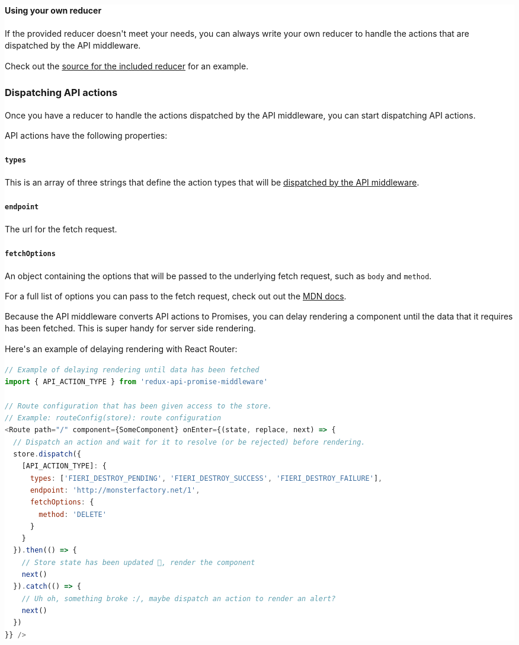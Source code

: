 #### Using your own reducer

If the provided reducer doesn't meet your needs, you can always write your own reducer to handle the actions that are dispatched by the API middleware.

Check out the [source for the included reducer](https://github.com/restlessbit/redux-api-promise-middleware/blob/e3bb2239bb7236480e96ac26ebe9318724e606fc/src/reducer.js#L20) for an example.

### Dispatching API actions

Once you have a reducer to handle the actions dispatched by the API middleware, you can start dispatching API actions.

API actions have the following properties:

#### `types`

This is an array of three strings that define the action types that will be [dispatched by the API middleware](#add-middleware-to-store).

#### `endpoint`

The url for the fetch request.

#### `fetchOptions`

An object containing the options that will be passed to the underlying fetch request, such as `body` and `method`.

For a full list of options you can pass to the fetch request, check out out the [MDN docs](https://developer.mozilla.org/en-US/docs/Web/API/GlobalFetch/fetch#Parameters).

Because the API middleware converts API actions to Promises, you can delay rendering a component until
the data that it requires has been fetched. This is super handy for server side rendering.

Here's an example of delaying rendering with React Router:

```javascript
// Example of delaying rendering until data has been fetched
import { API_ACTION_TYPE } from 'redux-api-promise-middleware'

// Route configuration that has been given access to the store.
// Example: routeConfig(store): route configuration
<Route path="/" component={SomeComponent} onEnter={(state, replace, next) => {
  // Dispatch an action and wait for it to resolve (or be rejected) before rendering.
  store.dispatch({
    [API_ACTION_TYPE]: {
      types: ['FIERI_DESTROY_PENDING', 'FIERI_DESTROY_SUCCESS', 'FIERI_DESTROY_FAILURE'],
      endpoint: 'http://monsterfactory.net/1',
      fetchOptions: {
        method: 'DELETE'
      }
    }
  }).then(() => {
    // Store state has been updated 🎉, render the component
    next()
  }).catch(() => {
    // Uh oh, something broke :/, maybe dispatch an action to render an alert?
    next()
  })
}} />
```
